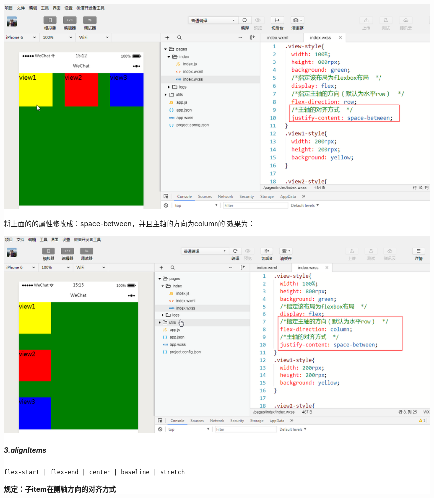 ![](./newimg/20.png)

将上面的的属性修改成：space-between，并且主轴的方向为column的 效果为：

![](./newimg/21.png)

##### 3.alignItems

`flex-start | flex-end | center | baseline | stretch`

**规定：子item在侧轴方向的对齐方式**

